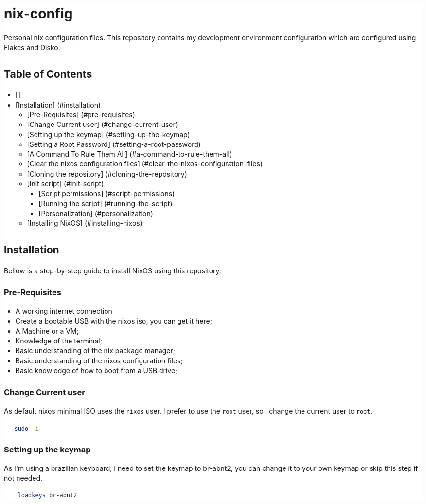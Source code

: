 # nix-config

Personal nix configuration files.
This repository contains my development environment configuration which are configured using Flakes and Disko.

## Table of Contents
- []
- [Installation] (#installation)
  - [Pre-Requisites] (#pre-requisites)
  - [Change Current user] (#change-current-user)
  - [Setting up the keymap] (#setting-up-the-keymap)
  - [Setting a Root Password] (#setting-a-root-password)
  - [A Command To Rule Them All] (#a-command-to-rule-them-all)
  - [Clear the nixos configuration files] (#clear-the-nixos-configuration-files)
  - [Cloning the repository] (#cloning-the-repository)
  - [Init script] (#init-script)
    - [Script permissions] (#script-permissions)
    - [Running the script] (#running-the-script)
    - [Personalization] (#personalization)
  - [Installing NixOS] (#installing-nixos)

## Installation

Bellow is a step-by-step guide to install NixOS using this repository.

### Pre-Requisites

- A working internet connection
- Create a bootable USB with the nixos iso, you can get it [here](https://nixos.org/download.html);
- A Machine or a VM;
- Knowledge of the terminal;
- Basic understanding of the nix package manager;
- Basic understanding of the nixos configuration files;
- Basic knowledge of how to boot from a USB drive;

### Change Current user

As default nixos minimal ISO uses the `nixos` user, I prefer to use the `root` user, so I change the current user to `root`.

```bash
   sudo -i 
```

### Setting up the keymap

As I'm using a brazilian keyboard, I need to set the keymap to br-abnt2, you can change it to your own keymap or skip this step if not needed.

```bash
    loadkeys br-abnt2
```
